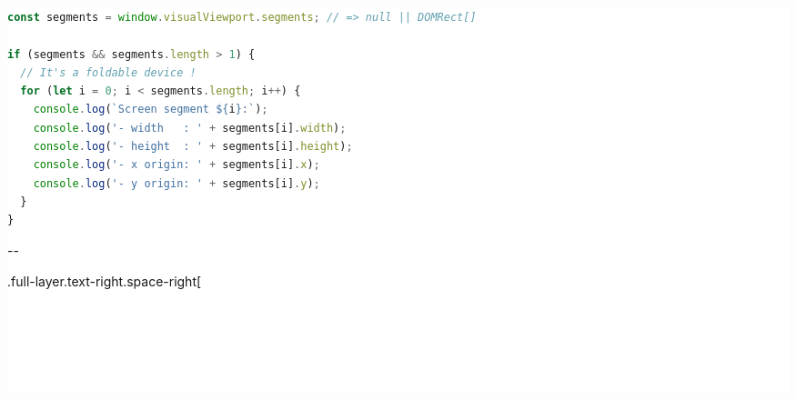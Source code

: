 ```js
const segments = window.visualViewport.segments; // => null || DOMRect[]

if (segments && segments.length > 1) {
  // It's a foldable device !
  for (let i = 0; i < segments.length; i++) {
    console.log(`Screen segment ${i}:`);
    console.log('- width   : ' + segments[i].width);
    console.log('- height  : ' + segments[i].height);
    console.log('- x origin: ' + segments[i].x);
    console.log('- y origin: ' + segments[i].y);
  }
}
```

--

.full-layer.text-right.space-right[
  <div style="height: 7em"></div>